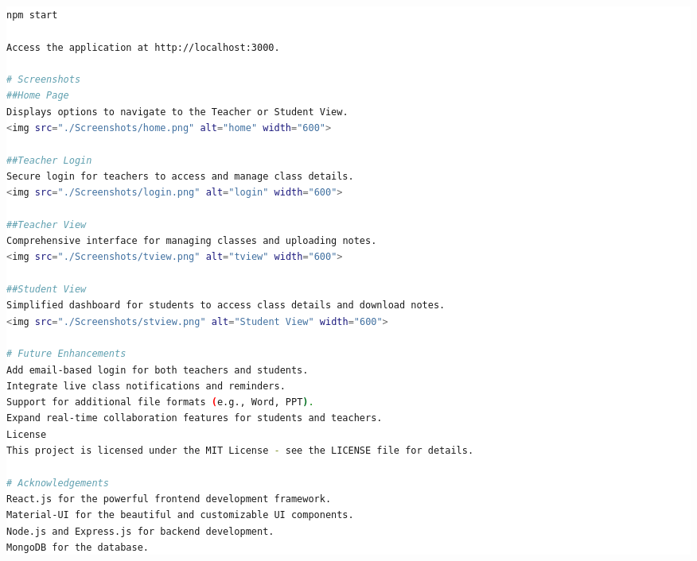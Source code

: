    ```bash
   npm start

Access the application at http://localhost:3000.

 # Screenshots
##Home Page
Displays options to navigate to the Teacher or Student View.
<img src="./Screenshots/home.png" alt="home" width="600">

##Teacher Login
Secure login for teachers to access and manage class details.
<img src="./Screenshots/login.png" alt="login" width="600">

##Teacher View
Comprehensive interface for managing classes and uploading notes.
<img src="./Screenshots/tview.png" alt="tview" width="600">

##Student View
Simplified dashboard for students to access class details and download notes.
<img src="./Screenshots/stview.png" alt="Student View" width="600">

# Future Enhancements
Add email-based login for both teachers and students.
Integrate live class notifications and reminders.
Support for additional file formats (e.g., Word, PPT).
Expand real-time collaboration features for students and teachers.
License
This project is licensed under the MIT License - see the LICENSE file for details.

# Acknowledgements
React.js for the powerful frontend development framework.
Material-UI for the beautiful and customizable UI components.
Node.js and Express.js for backend development.
MongoDB for the database.
